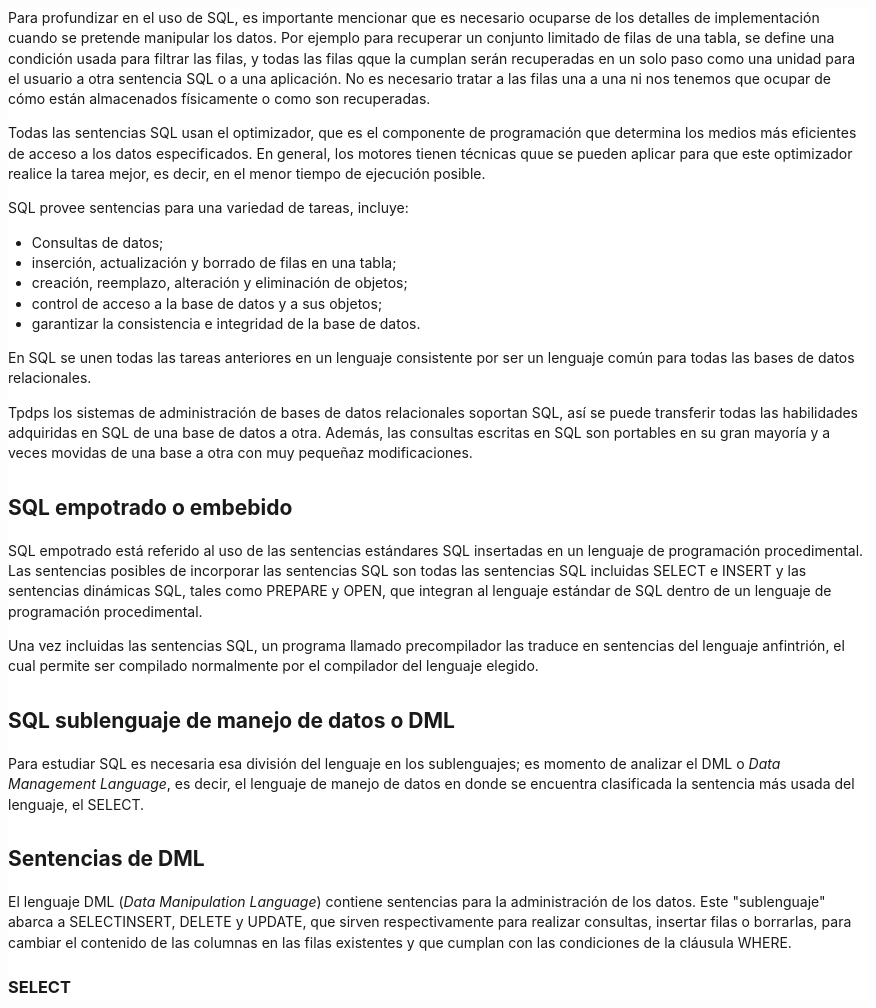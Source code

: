 Para profundizar en el uso de SQL, es importante mencionar que es necesario ocuparse de los detalles de implementación cuando se pretende manipular los datos. Por ejemplo para recuperar un conjunto limitado de filas de una tabla, se define una condición usada para filtrar las filas, y todas las filas qque la cumplan serán recuperadas en un solo paso como una unidad para el usuario a otra sentencia SQL o a una aplicación. No es necesario tratar a las filas una a una ni nos tenemos que ocupar de cómo están almacenados físicamente o como son recuperadas.

Todas las sentencias SQL usan el optimizador, que es el componente de programación que determina los medios más eficientes de acceso a los datos especificados. En general, los motores tienen técnicas quue se pueden aplicar para que este optimizador realice la tarea mejor, es decir, en el menor tiempo de ejecución posible.

SQL provee sentencias para una variedad de tareas, incluye:

+ Consultas de datos;
+ inserción, actualización y borrado de filas en una tabla;
+ creación, reemplazo, alteración y eliminación de objetos;
+ control de acceso a la base de datos y a sus objetos;
+ garantizar la consistencia e integridad de la base de datos.

En SQL se unen todas las tareas anteriores en un lenguaje consistente por ser un lenguaje común para todas las bases de datos relacionales.

Tpdps los sistemas de administración de bases de datos relacionales soportan SQL, así se puede transferir todas las habilidades adquiridas en SQL de una base de datos a otra. Además, las consultas escritas en SQL son portables en su gran mayoría y a veces movidas de una base a otra con muy pequeñaz modificaciones.

## SQL empotrado o embebido

SQL empotrado está referido al uso de las sentencias estándares SQL insertadas en un lenguaje de programación procedimental. Las sentencias posibles de incorporar las sentencias SQL son todas las sentencias SQL incluidas SELECT e INSERT y las sentencias dinámicas SQL, tales como PREPARE y OPEN, que integran al lenguaje estándar de SQL dentro de un lenguaje de programación procedimental.

Una vez incluidas las sentencias SQL, un programa llamado precompilador las traduce en sentencias del lenguaje anfintrión, el cual permite ser compilado normalmente por el compilador del lenguaje elegido.

## SQL sublenguaje de manejo de datos o DML

Para estudiar SQL es necesaria esa división del lenguaje en los sublenguajes; es momento de analizar el DML o *Data Management Language*, es decir, el lenguaje de manejo de datos en donde se encuentra clasificada la sentencia más usada del lenguaje, el SELECT.

## Sentencias de DML

El lenguaje DML (*Data Manipulation Language*) contiene sentencias para la administración de los datos. Este "sublenguaje" abarca a SELECTINSERT, DELETE y UPDATE, que sirven respectivamente para realizar consultas, insertar filas o borrarlas, para cambiar el contenido de las columnas en las filas existentes y que cumplan con las condiciones de la cláusula WHERE.

### SELECT
